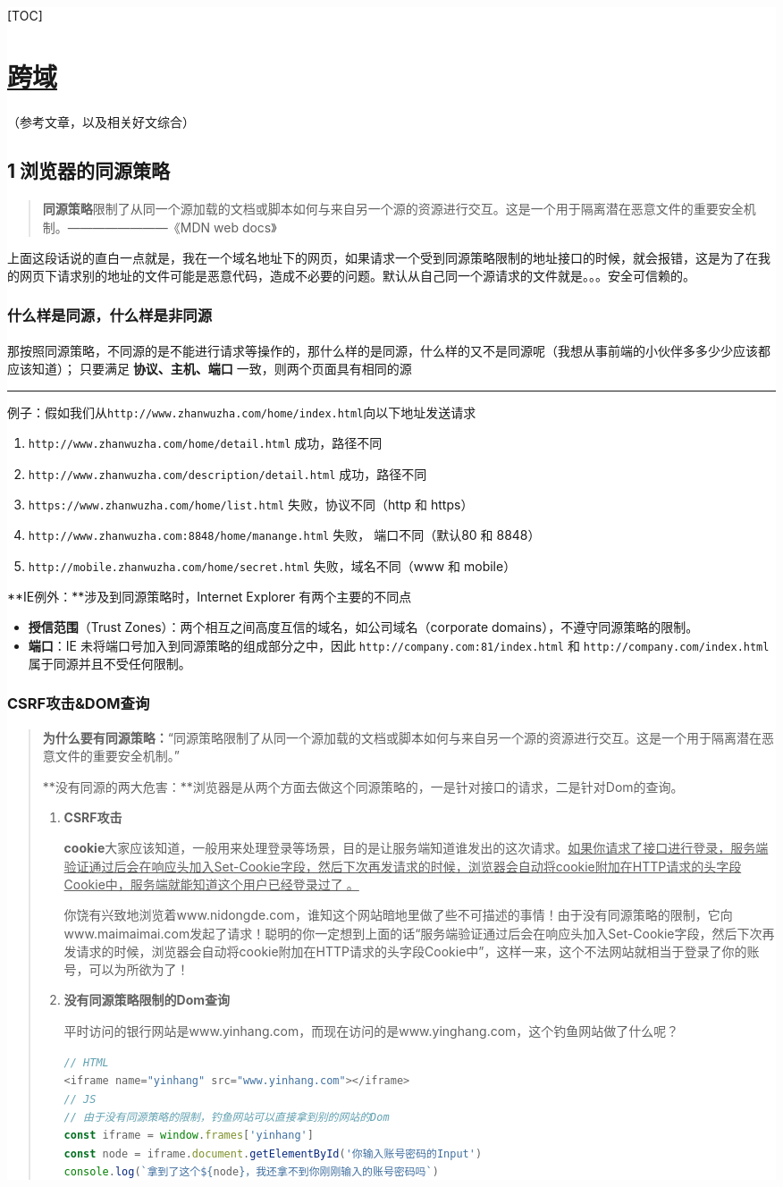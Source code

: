 [TOC]

# [跨域](https://segmentfault.com/a/1190000015597029)

（参考文章，以及相关好文综合）

## 1 浏览器的同源策略

> **同源策略**限制了从同一个源加载的文档或脚本如何与来自另一个源的资源进行交互。这是一个用于隔离潜在恶意文件的重要安全机制。————————《MDN web docs》

上面这段话说的直白一点就是，我在一个域名地址下的网页，如果请求一个受到同源策略限制的地址接口的时候，就会报错，这是为了在我的网页下请求别的地址的文件可能是恶意代码，造成不必要的问题。默认从自己同一个源请求的文件就是。。。安全可信赖的。

### 什么样是同源，什么样是非同源

那按照同源策略，不同源的是不能进行请求等操作的，那什么样的是同源，什么样的又不是同源呢（我想从事前端的小伙伴多多少少应该都应该知道）；
只要满足 **协议、主机、端口** 一致，则两个页面具有相同的源

------

例子：假如我们从`http://www.zhanwuzha.com/home/index.html`向以下地址发送请求
1. `http://www.zhanwuzha.com/home/detail.html` 成功，路径不同
2. `http://www.zhanwuzha.com/description/detail.html` 成功，路径不同
3. `https://www.zhanwuzha.com/home/list.html` 失败，协议不同（http 和 https）
4. `http://www.zhanwuzha.com:8848/home/manange.html` 失败， 端口不同（默认80 和 8848）

5. `http://mobile.zhanwuzha.com/home/secret.html` 失败，域名不同（www 和 mobile）

**IE例外：**涉及到同源策略时，Internet Explorer 有两个主要的不同点

- **授信范围**（Trust Zones）：两个相互之间高度互信的域名，如公司域名（corporate domains），不遵守同源策略的限制。
- **端口**：IE 未将端口号加入到同源策略的组成部分之中，因此 `http://company.com:81/index.html` 和 `http://company.com/index.html`  属于同源并且不受任何限制。

### CSRF攻击&DOM查询

> **为什么要有同源策略：**“同源策略限制了从同一个源加载的文档或脚本如何与来自另一个源的资源进行交互。这是一个用于隔离潜在恶意文件的重要安全机制。” 
>
> **没有同源的两大危害：**浏览器是从两个方面去做这个同源策略的，一是针对接口的请求，二是针对Dom的查询。 
>
> 1. **CSRF攻击** 
>
>    **cookie**大家应该知道，一般用来处理登录等场景，目的是让服务端知道谁发出的这次请求。<u>如果你请求了接口进行登录，服务端验证通过后会在响应头加入Set-Cookie字段，然后下次再发请求的时候，浏览器会自动将cookie附加在HTTP请求的头字段Cookie中，服务端就能知道这个用户已经登录过了 。</u>
>
>    你饶有兴致地浏览着www.nidongde.com，谁知这个网站暗地里做了些不可描述的事情！由于没有同源策略的限制，它向www.maimaimai.com发起了请求！聪明的你一定想到上面的话“服务端验证通过后会在响应头加入Set-Cookie字段，然后下次再发请求的时候，浏览器会自动将cookie附加在HTTP请求的头字段Cookie中”，这样一来，这个不法网站就相当于登录了你的账号，可以为所欲为了！ 
>
> 2. **没有同源策略限制的Dom查询**
>
>    平时访问的银行网站是www.yinhang.com，而现在访问的是www.yinghang.com，这个钓鱼网站做了什么呢？
>
>    ```JavaScript 
>    // HTML
>    <iframe name="yinhang" src="www.yinhang.com"></iframe>
>    // JS
>    // 由于没有同源策略的限制，钓鱼网站可以直接拿到别的网站的Dom
>    const iframe = window.frames['yinhang']
>    const node = iframe.document.getElementById('你输入账号密码的Input')
>    console.log(`拿到了这个${node}，我还拿不到你刚刚输入的账号密码吗`)
>    ```
>
>    ### 
